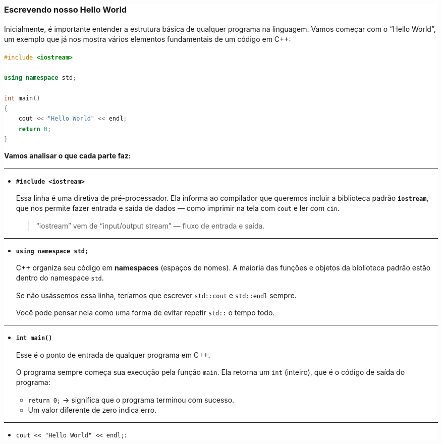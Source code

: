 ### Escrevendo nosso Hello World

Inicialmente, é importante entender a estrutura básica de qualquer programa na linguagem. Vamos começar com o “Hello World”, um exemplo que já nos mostra vários elementos fundamentais de um código em C++:

```cpp
#include <iostream>

using namespace std;

int main()
{
    cout << "Hello World" << endl;
    return 0;
}
```

**Vamos analisar o que cada parte faz:**

---

- **`#include <iostream>`**
    
    Essa linha é uma diretiva de pré-processador. Ela informa ao compilador que queremos incluir a biblioteca padrão **`iostream`**, que nos permite fazer entrada e saída de dados — como imprimir na tela com `cout` e ler com `cin`.
    
    > “iostream” vem de “input/output stream” — fluxo de entrada e saída.
    > 

---

- **`using namespace std;`**
    
    C++ organiza seu código em **namespaces** (espaços de nomes). A maioria das funções e objetos da biblioteca padrão estão dentro do namespace `std`.
    
    Se não usássemos essa linha, teríamos que escrever `std::cout` e `std::endl` sempre.
    
    Você pode pensar nela como uma forma de evitar repetir `std::` o tempo todo.
    

---

- **`int main()`**
    
    Esse é o ponto de entrada de qualquer programa em C++.
    
    O programa sempre começa sua execução pela função `main`. Ela retorna um `int` (inteiro), que é o código de saída do programa:
    
    - `return 0;` → significa que o programa terminou com sucesso.
    - Um valor diferente de zero indica erro.

---

- `cout << "Hello World" << endl;`:
    